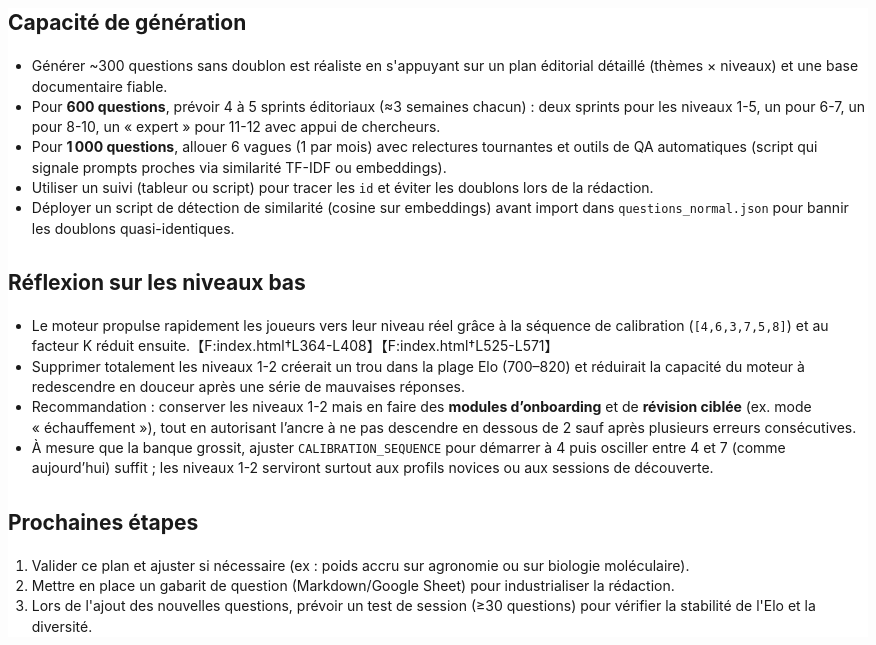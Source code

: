 ## Capacité de génération
- Générer ~300 questions sans doublon est réaliste en s'appuyant sur un plan éditorial détaillé (thèmes × niveaux) et une base documentaire fiable.
- Pour **600 questions**, prévoir 4 à 5 sprints éditoriaux (≈3 semaines chacun) : deux sprints pour les niveaux 1-5, un pour 6-7, un pour 8-10, un « expert » pour 11-12 avec appui de chercheurs.
- Pour **1 000 questions**, allouer 6 vagues (1 par mois) avec relectures tournantes et outils de QA automatiques (script qui signale prompts proches via similarité TF-IDF ou embeddings).
- Utiliser un suivi (tableur ou script) pour tracer les `id` et éviter les doublons lors de la rédaction.
- Déployer un script de détection de similarité (cosine sur embeddings) avant import dans `questions_normal.json` pour bannir les doublons quasi-identiques.

## Réflexion sur les niveaux bas
- Le moteur propulse rapidement les joueurs vers leur niveau réel grâce à la séquence de calibration (`[4,6,3,7,5,8]`) et au facteur K réduit ensuite.【F:index.html†L364-L408】【F:index.html†L525-L571】
- Supprimer totalement les niveaux 1-2 créerait un trou dans la plage Elo (700–820) et réduirait la capacité du moteur à redescendre en douceur après une série de mauvaises réponses.
- Recommandation : conserver les niveaux 1-2 mais en faire des **modules d’onboarding** et de **révision ciblée** (ex. mode « échauffement »), tout en autorisant l’ancre à ne pas descendre en dessous de 2 sauf après plusieurs erreurs consécutives.
- À mesure que la banque grossit, ajuster `CALIBRATION_SEQUENCE` pour démarrer à 4 puis osciller entre 4 et 7 (comme aujourd’hui) suffit ; les niveaux 1-2 serviront surtout aux profils novices ou aux sessions de découverte.

## Prochaines étapes
1. Valider ce plan et ajuster si nécessaire (ex : poids accru sur agronomie ou sur biologie moléculaire).
2. Mettre en place un gabarit de question (Markdown/Google Sheet) pour industrialiser la rédaction.
3. Lors de l'ajout des nouvelles questions, prévoir un test de session (≥30 questions) pour vérifier la stabilité de l'Elo et la diversité.
